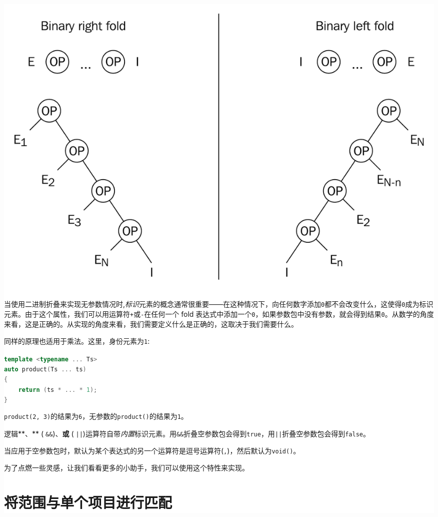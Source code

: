 ![](img/4c518bfa-0a12-435d-820f-0199ee897ce3.png)

当使用二进制折叠来实现无参数情况时,*标识*元素的概念通常很重要——在这种情况下，向任何数字添加`0`都不会改变什么，这使得`0`成为标识元素。由于这个属性，我们可以用运算符`+`或`-`在任何一个 fold 表达式中添加一个`0`，如果参数包中没有参数，就会得到结果`0`。从数学的角度来看，这是正确的。从实现的角度来看，我们需要定义什么是正确的，这取决于我们需要什么。

同样的原理也适用于乘法。这里，身份元素为`1`:

```cpp
template <typename ... Ts>
auto product(Ts ... ts)
{
    return (ts * ... * 1);
}
```

`product(2, 3)`的结果为`6`，无参数的`product()`的结果为`1`。

逻辑**、** ( `&&`)、**或** ( `||`)运算符自带*内置*标识元素。用`&&`折叠空参数包会得到`true`，用`||`折叠空参数包会得到`false`。

当应用于空参数包时，默认为某个表达式的另一个运算符是逗号运算符(`,`)，然后默认为`void()`。

为了点燃一些灵感，让我们看看更多的小助手，我们可以使用这个特性来实现。

# 将范围与单个项目进行匹配
